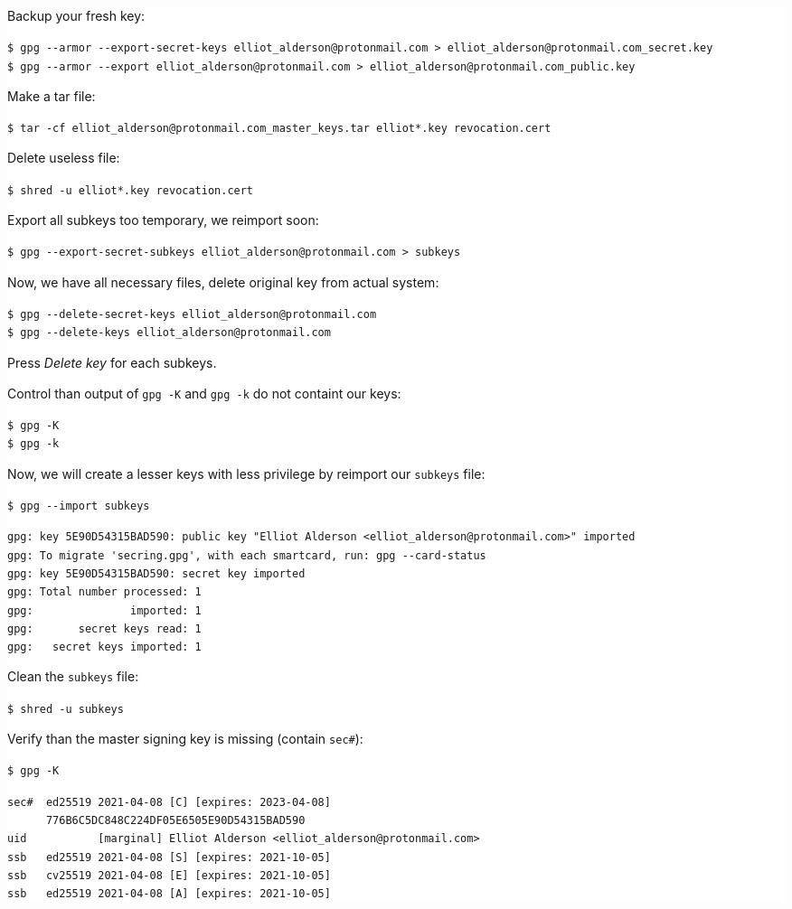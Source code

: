 Backup your fresh key:

    $ gpg --armor --export-secret-keys elliot_alderson@protonmail.com > elliot_alderson@protonmail.com_secret.key
    $ gpg --armor --export elliot_alderson@protonmail.com > elliot_alderson@protonmail.com_public.key

Make a tar file:

    $ tar -cf elliot_alderson@protonmail.com_master_keys.tar elliot*.key revocation.cert

Delete useless file:

    $ shred -u elliot*.key revocation.cert

Export all subkeys too temporary, we reimport soon:

    $ gpg --export-secret-subkeys elliot_alderson@protonmail.com > subkeys

Now, we have all necessary files, delete original key from actual system:

    $ gpg --delete-secret-keys elliot_alderson@protonmail.com
    $ gpg --delete-keys elliot_alderson@protonmail.com

Press *Delete key* for each subkeys.

Control than output of `gpg -K` and `gpg -k` do not containt our keys:

    $ gpg -K
    $ gpg -k

Now, we will create a lesser keys with less privilege by reimport our `subkeys` file:

    $ gpg --import subkeys

```txt
gpg: key 5E90D54315BAD590: public key "Elliot Alderson <elliot_alderson@protonmail.com>" imported
gpg: To migrate 'secring.gpg', with each smartcard, run: gpg --card-status
gpg: key 5E90D54315BAD590: secret key imported
gpg: Total number processed: 1
gpg:               imported: 1
gpg:       secret keys read: 1
gpg:   secret keys imported: 1
```

Clean the `subkeys` file:

    $ shred -u subkeys

Verify than the master signing key is missing (contain `sec#`):

    $ gpg -K

```txt
sec#  ed25519 2021-04-08 [C] [expires: 2023-04-08]
      776B6C5DC848C224DF05E6505E90D54315BAD590
uid           [marginal] Elliot Alderson <elliot_alderson@protonmail.com>
ssb   ed25519 2021-04-08 [S] [expires: 2021-10-05]
ssb   cv25519 2021-04-08 [E] [expires: 2021-10-05]
ssb   ed25519 2021-04-08 [A] [expires: 2021-10-05]
```

